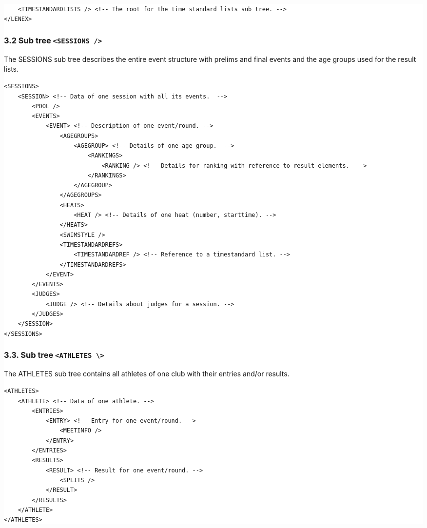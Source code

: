 ```
    <TIMESTANDARDLISTS /> <!-- The root for the time standard lists sub tree. -->
</LENEX>
```

### 3.2 Sub tree `<SESSIONS />`
The SESSIONS sub tree describes the entire event structure with prelims and final events and the age groups used for the result lists.
```
<SESSIONS>
	<SESSION> <!-- Data of one session with all its events.  -->
    	<POOL />
        <EVENTS>
        	<EVENT> <!-- Description of one event/round. -->
            	<AGEGROUPS>
                	<AGEGROUP> <!-- Details of one age group.  -->
                    	<RANKINGS>
                        	<RANKING /> <!-- Details for ranking with reference to result elements.  -->
                        </RANKINGS>
                    </AGEGROUP>
                </AGEGROUPS>
                <HEATS>
                	<HEAT /> <!-- Details of one heat (number, starttime). -->
                </HEATS>
                <SWIMSTYLE />
                <TIMESTANDARDREFS>
                	<TIMESTANDARDREF /> <!-- Reference to a timestandard list. -->
                </TIMESTANDARDREFS>
            </EVENT>
        </EVENTS>
        <JUDGES>
        	<JUDGE /> <!-- Details about judges for a session. -->
        </JUDGES>
    </SESSION>
</SESSIONS>
```

### 3.3. Sub tree `<ATHLETES \>`
The ATHLETES sub tree contains all athletes of one club with their entries and/or results.
```
<ATHLETES>
	<ATHLETE> <!-- Data of one athlete. -->
    	<ENTRIES>
        	<ENTRY> <!-- Entry for one event/round. -->
            	<MEETINFO />
            </ENTRY>
        </ENTRIES>
        <RESULTS>
        	<RESULT> <!-- Result for one event/round. -->
            	<SPLITS />
            </RESULT>
        </RESULTS>
    </ATHLETE>
</ATHLETES>
```
